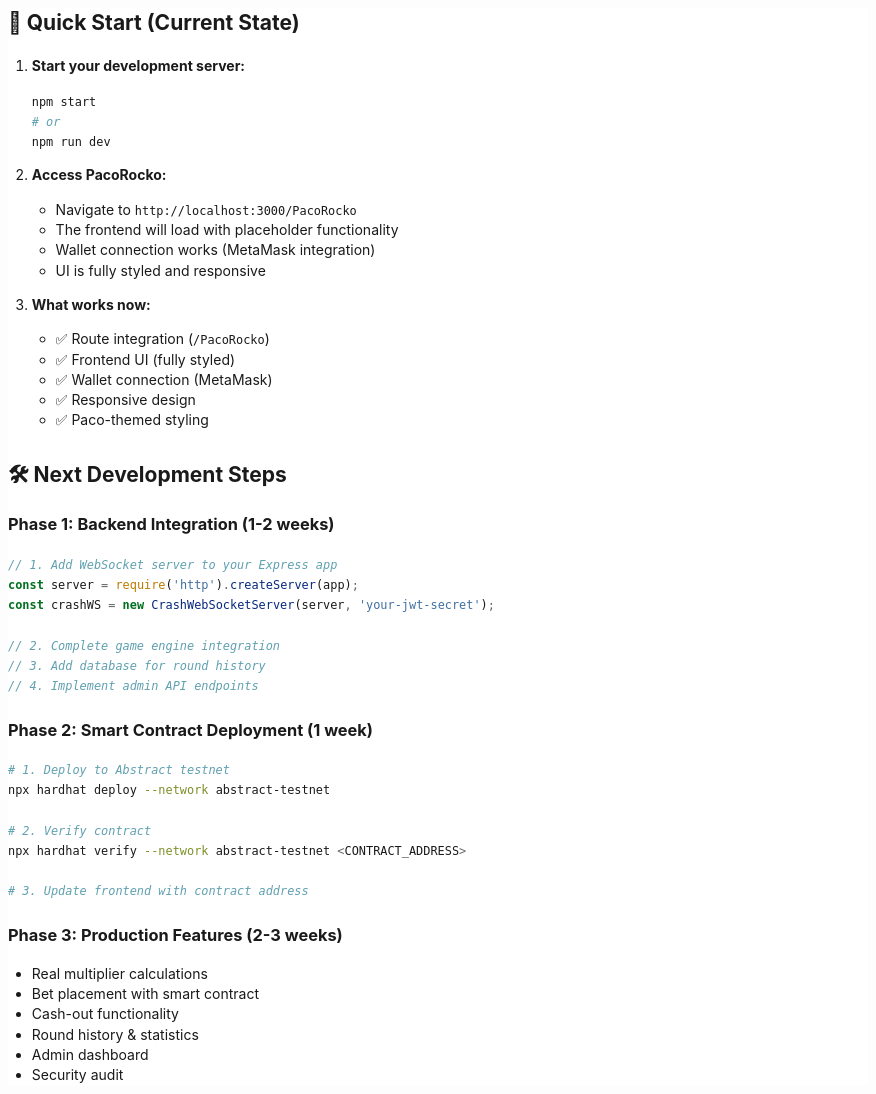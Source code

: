 ## 🚀 Quick Start (Current State)

1. **Start your development server:**
   ```bash
   npm start
   # or
   npm run dev
   ```

2. **Access PacoRocko:**
   - Navigate to `http://localhost:3000/PacoRocko`
   - The frontend will load with placeholder functionality
   - Wallet connection works (MetaMask integration)
   - UI is fully styled and responsive

3. **What works now:**
   - ✅ Route integration (`/PacoRocko`)
   - ✅ Frontend UI (fully styled)
   - ✅ Wallet connection (MetaMask)
   - ✅ Responsive design
   - ✅ Paco-themed styling

## 🛠️ Next Development Steps

### Phase 1: Backend Integration (1-2 weeks)
```typescript
// 1. Add WebSocket server to your Express app
const server = require('http').createServer(app);
const crashWS = new CrashWebSocketServer(server, 'your-jwt-secret');

// 2. Complete game engine integration
// 3. Add database for round history
// 4. Implement admin API endpoints
```

### Phase 2: Smart Contract Deployment (1 week)
```bash
# 1. Deploy to Abstract testnet
npx hardhat deploy --network abstract-testnet

# 2. Verify contract
npx hardhat verify --network abstract-testnet <CONTRACT_ADDRESS>

# 3. Update frontend with contract address
```

### Phase 3: Production Features (2-3 weeks)
- Real multiplier calculations
- Bet placement with smart contract
- Cash-out functionality
- Round history & statistics
- Admin dashboard
- Security audit
